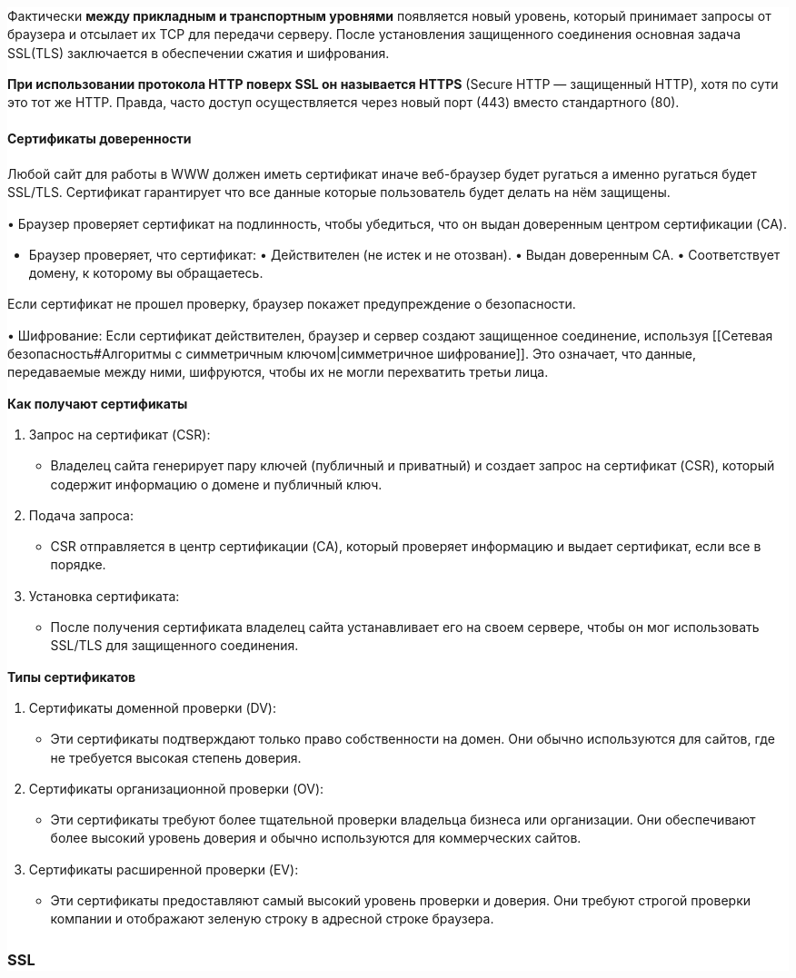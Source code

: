 Фактически **между прикладным и транспортным уровнями** появляется новый уровень, который принимает запросы от браузера и отсылает их TCP для передачи серверу. После установления защищенного соединения основная задача SSL(TLS) заключается в обеспечении сжатия и шифрования.

**При использовании протокола HTTP поверх SSL он называется HTTPS** (Secure HTTP — защищенный HTTP), хотя по сути это тот же HTTP. Правда, часто доступ осуществляется через новый порт (443) вместо стандартного (80).

#### Сертификаты доверенности

Любой сайт для работы в WWW должен иметь сертификат иначе веб-браузер будет ругаться а именно ругаться будет SSL/TLS. Сертификат гарантирует что все данные которые пользователь будет делать на нём защищены.

  • Браузер проверяет сертификат на подлинность, чтобы убедиться, что он выдан доверенным центром сертификации (CA).
 - Браузер проверяет, что сертификат:
     • Действителен (не истек и не отозван).
     • Выдан доверенным CA.
     • Соответствует домену, к которому вы обращаетесь.

Если сертификат не прошел проверку, браузер покажет предупреждение о безопасности.

  • Шифрование:
	Если сертификат действителен, браузер и сервер создают защищенное соединение, используя [[Сетевая безопасность#Алгоритмы с симметричным ключом|симметричное шифрование]]. Это означает, что данные, передаваемые между ними, шифруются, чтобы их не могли перехватить третьи лица.

**Как получают сертификаты**

1. Запрос на сертификат (CSR):
   - Владелец сайта генерирует пару ключей (публичный и приватный) и создает запрос на сертификат (CSR), который содержит информацию о домене и публичный ключ.

2. Подача запроса:
   - CSR отправляется в центр сертификации (CA), который проверяет информацию и выдает сертификат, если все в порядке.

3. Установка сертификата:
   - После получения сертификата владелец сайта устанавливает его на своем сервере, чтобы он мог использовать SSL/TLS для защищенного соединения.

**Типы сертификатов**

1. Сертификаты доменной проверки (DV):
   - Эти сертификаты подтверждают только право собственности на домен. Они обычно используются для сайтов, где не требуется высокая степень доверия.

2. Сертификаты организационной проверки (OV):
   - Эти сертификаты требуют более тщательной проверки владельца бизнеса или организации. Они обеспечивают более высокий уровень доверия и обычно используются для коммерческих сайтов.

3. Сертификаты расширенной проверки (EV):
   - Эти сертификаты предоставляют самый высокий уровень проверки и доверия. Они требуют строгой проверки компании и отображают зеленую строку в адресной строке браузера.

### SSL
